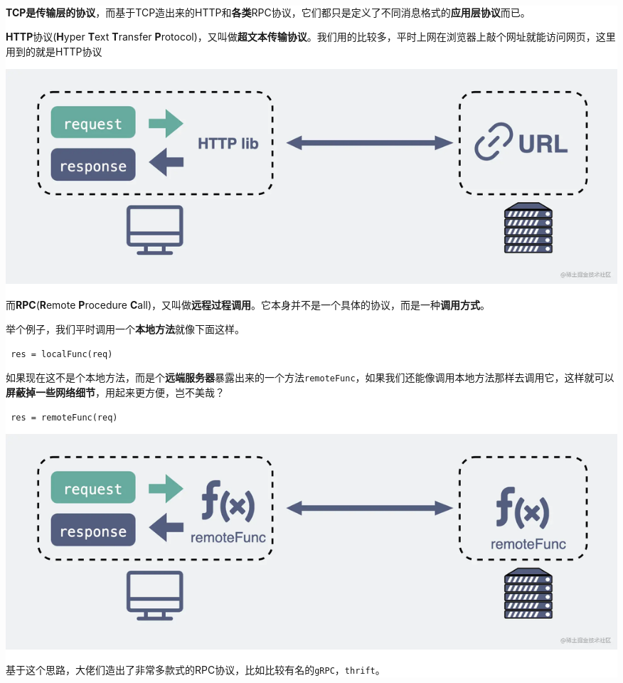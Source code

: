 **TCP是传输层的协议**，而基于TCP造出来的HTTP和**各类**RPC协议，它们都只是定义了不同消息格式的**应用层协议**而已。

**HTTP**协议(**H**yper **T**ext **T**ransfer **P**rotocol)，又叫做**超文本传输协议**。我们用的比较多，平时上网在浏览器上敲个网址就能访问网页，这里用到的就是HTTP协议

![img](images/RPC%E9%9D%A2%E8%AF%95%E6%80%BB%E7%BB%93/format,png-16780061100816.png)

而**RPC**(**R**emote **P**rocedure **C**all)，又叫做**远程过程调用**。它本身并不是一个具体的协议，而是一种**调用方式**。

举个例子，我们平时调用一个**本地方法**就像下面这样。

```cobol
 res = localFunc(req)
```

如果现在这不是个本地方法，而是个**远端服务器**暴露出来的一个方法`remoteFunc`，如果我们还能像调用本地方法那样去调用它，这样就可以**屏蔽掉一些网络细节**，用起来更方便，岂不美哉？

```cobol
 res = remoteFunc(req)
```

![img](images/RPC%E9%9D%A2%E8%AF%95%E6%80%BB%E7%BB%93/format,png-16780061100817.png)

基于这个思路，大佬们造出了非常多款式的RPC协议，比如比较有名的`gRPC`，`thrift`。
